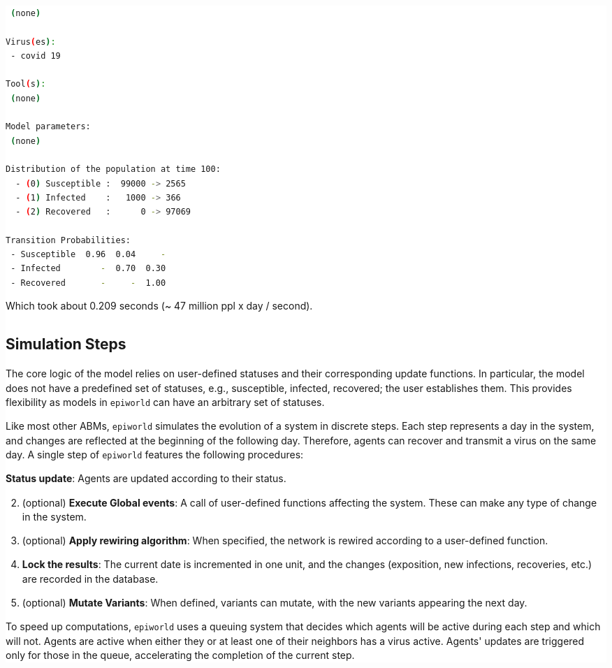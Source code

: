 ```bash
 (none)

Virus(es):
 - covid 19

Tool(s):
 (none)

Model parameters:
 (none)

Distribution of the population at time 100:
  - (0) Susceptible :  99000 -> 2565
  - (1) Infected    :   1000 -> 366
  - (2) Recovered   :      0 -> 97069

Transition Probabilities:
 - Susceptible  0.96  0.04     -
 - Infected        -  0.70  0.30
 - Recovered       -     -  1.00
```

Which took about 0.209 seconds (~ 47 million ppl x day / second).

## Simulation Steps

The core logic of the model relies on user-defined statuses and their corresponding update functions. In particular, the model does not have a predefined set of statuses, e.g., susceptible, infected, recovered; the user establishes them. This provides flexibility as models in `epiworld` can have an arbitrary set of statuses.

Like most other ABMs, `epiworld` simulates the evolution of a system in discrete steps. Each step represents a day in the system, and changes are reflected at the beginning of the following day. Therefore, agents can recover and transmit a virus on the same day. A single step of `epiworld` features the following procedures:

**Status update**: Agents are updated according to their status.

2. (optional) **Execute Global events**: A call of user-defined functions affecting
the system. These can make any type of change in the system.

3. (optional) **Apply rewiring algorithm**: When specified, the network is rewired
according to a user-defined function.

4. **Lock the results**: The current date is incremented in one unit, and
  the changes (exposition, new infections, recoveries, etc.) are recorded
  in the database.

5. (optional) **Mutate Variants**: When defined, variants can mutate, with the new
variants appearing the next day.

To speed up computations, `epiworld` uses a queuing system that decides which agents will be active during each step and which will not. Agents are active when either they or at least one of their neighbors has a virus active. Agents' updates are triggered only for those in the queue, accelerating the completion of the current step.
